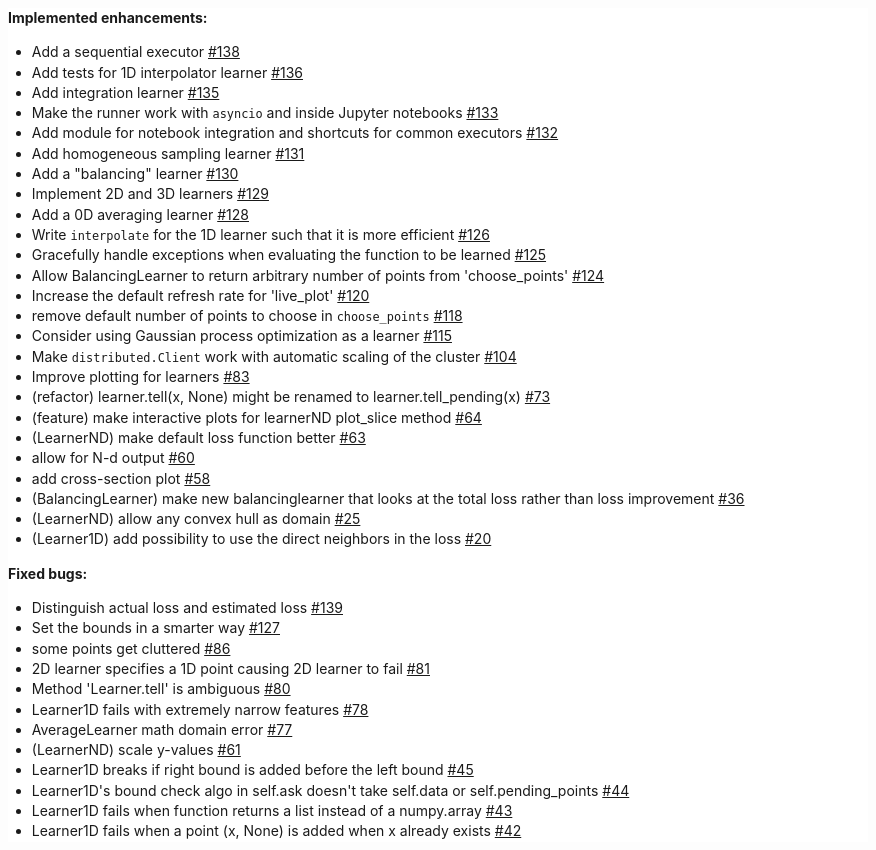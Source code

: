 **Implemented enhancements:**

- Add a sequential executor [\#138](https://github.com/python-adaptive/adaptive/issues/138)
- Add tests for 1D interpolator learner [\#136](https://github.com/python-adaptive/adaptive/issues/136)
- Add integration learner [\#135](https://github.com/python-adaptive/adaptive/issues/135)
- Make the runner work with `asyncio` and inside Jupyter notebooks [\#133](https://github.com/python-adaptive/adaptive/issues/133)
- Add module for notebook integration and shortcuts for common executors [\#132](https://github.com/python-adaptive/adaptive/issues/132)
- Add homogeneous sampling learner [\#131](https://github.com/python-adaptive/adaptive/issues/131)
- Add a "balancing" learner [\#130](https://github.com/python-adaptive/adaptive/issues/130)
- Implement 2D and 3D learners [\#129](https://github.com/python-adaptive/adaptive/issues/129)
- Add a 0D averaging learner [\#128](https://github.com/python-adaptive/adaptive/issues/128)
- Write `interpolate` for the 1D learner such that it is more efficient [\#126](https://github.com/python-adaptive/adaptive/issues/126)
- Gracefully handle exceptions when evaluating the function to be learned [\#125](https://github.com/python-adaptive/adaptive/issues/125)
- Allow BalancingLearner to return arbitrary number of points from 'choose\_points' [\#124](https://github.com/python-adaptive/adaptive/issues/124)
- Increase the default refresh rate for 'live\_plot' [\#120](https://github.com/python-adaptive/adaptive/issues/120)
- remove default number of points to choose in `choose_points` [\#118](https://github.com/python-adaptive/adaptive/issues/118)
- Consider using Gaussian process optimization as a learner [\#115](https://github.com/python-adaptive/adaptive/issues/115)
- Make `distributed.Client` work with automatic scaling of the cluster [\#104](https://github.com/python-adaptive/adaptive/issues/104)
- Improve plotting for learners [\#83](https://github.com/python-adaptive/adaptive/issues/83)
- \(refactor\) learner.tell\(x, None\) might be renamed to learner.tell\_pending\(x\) [\#73](https://github.com/python-adaptive/adaptive/issues/73)
- \(feature\) make interactive plots for learnerND plot\_slice method [\#64](https://github.com/python-adaptive/adaptive/issues/64)
- \(LearnerND\) make default loss function better [\#63](https://github.com/python-adaptive/adaptive/issues/63)
- allow for N-d output [\#60](https://github.com/python-adaptive/adaptive/issues/60)
- add cross-section plot [\#58](https://github.com/python-adaptive/adaptive/issues/58)
- \(BalancingLearner\) make new balancinglearner that looks at the total loss rather than loss improvement [\#36](https://github.com/python-adaptive/adaptive/issues/36)
- \(LearnerND\) allow any convex hull as domain [\#25](https://github.com/python-adaptive/adaptive/issues/25)
- \(Learner1D\) add possibility to use the direct neighbors in the loss [\#20](https://github.com/python-adaptive/adaptive/issues/20)

**Fixed bugs:**

- Distinguish actual loss and estimated loss [\#139](https://github.com/python-adaptive/adaptive/issues/139)
- Set the bounds in a smarter way [\#127](https://github.com/python-adaptive/adaptive/issues/127)
- some points get cluttered [\#86](https://github.com/python-adaptive/adaptive/issues/86)
- 2D learner specifies a 1D point causing 2D learner to fail [\#81](https://github.com/python-adaptive/adaptive/issues/81)
- Method 'Learner.tell' is ambiguous [\#80](https://github.com/python-adaptive/adaptive/issues/80)
- Learner1D fails with extremely narrow features [\#78](https://github.com/python-adaptive/adaptive/issues/78)
- AverageLearner math domain error [\#77](https://github.com/python-adaptive/adaptive/issues/77)
- \(LearnerND\) scale y-values [\#61](https://github.com/python-adaptive/adaptive/issues/61)
- Learner1D breaks if right bound is added before the left bound [\#45](https://github.com/python-adaptive/adaptive/issues/45)
- Learner1D's bound check algo in self.ask doesn't take self.data or self.pending\_points [\#44](https://github.com/python-adaptive/adaptive/issues/44)
- Learner1D fails when function returns a list instead of a numpy.array [\#43](https://github.com/python-adaptive/adaptive/issues/43)
- Learner1D fails when a point \(x, None\) is added when x already exists [\#42](https://github.com/python-adaptive/adaptive/issues/42)